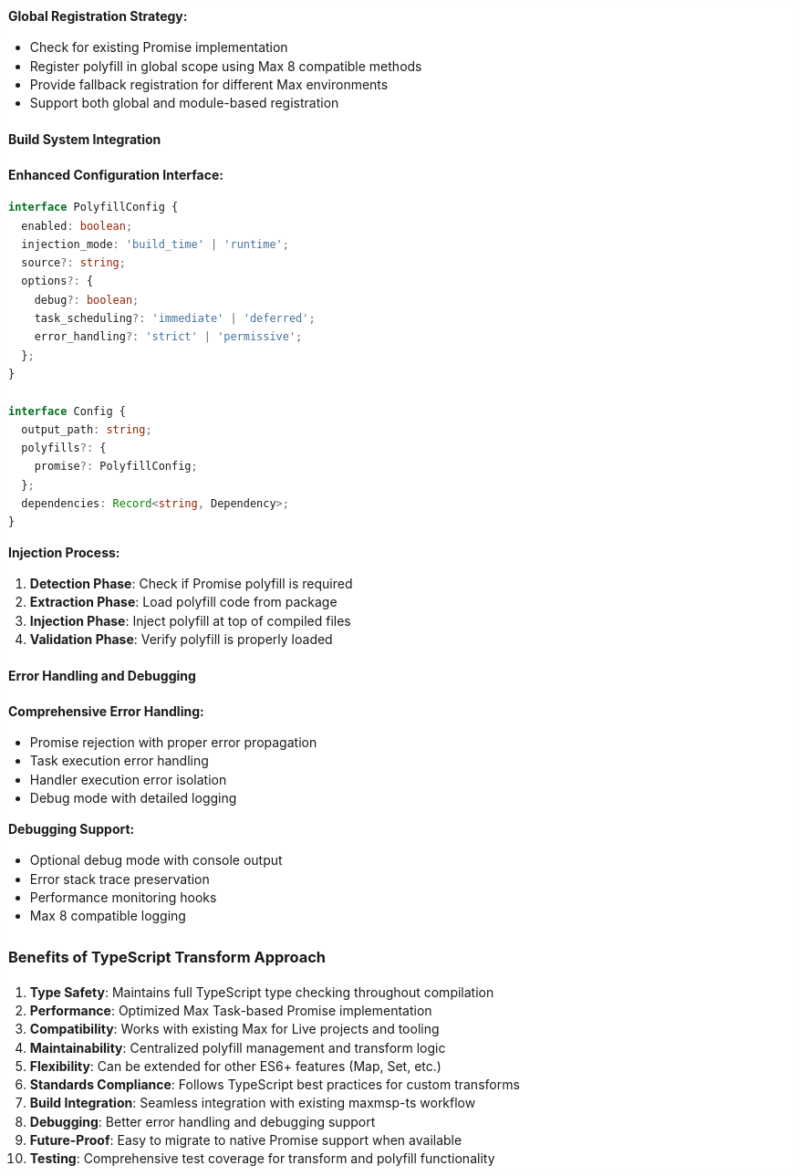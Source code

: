 **Global Registration Strategy:**
- Check for existing Promise implementation
- Register polyfill in global scope using Max 8 compatible methods
- Provide fallback registration for different Max environments
- Support both global and module-based registration

#### Build System Integration

**Enhanced Configuration Interface:**
```typescript
interface PolyfillConfig {
  enabled: boolean;
  injection_mode: 'build_time' | 'runtime';
  source?: string;
  options?: {
    debug?: boolean;
    task_scheduling?: 'immediate' | 'deferred';
    error_handling?: 'strict' | 'permissive';
  };
}

interface Config {
  output_path: string;
  polyfills?: {
    promise?: PolyfillConfig;
  };
  dependencies: Record<string, Dependency>;
}
```

**Injection Process:**
1. **Detection Phase**: Check if Promise polyfill is required
2. **Extraction Phase**: Load polyfill code from package
3. **Injection Phase**: Inject polyfill at top of compiled files
4. **Validation Phase**: Verify polyfill is properly loaded

#### Error Handling and Debugging

**Comprehensive Error Handling:**
- Promise rejection with proper error propagation
- Task execution error handling
- Handler execution error isolation
- Debug mode with detailed logging

**Debugging Support:**
- Optional debug mode with console output
- Error stack trace preservation
- Performance monitoring hooks
- Max 8 compatible logging

### Benefits of TypeScript Transform Approach

1. **Type Safety**: Maintains full TypeScript type checking throughout compilation
2. **Performance**: Optimized Max Task-based Promise implementation
3. **Compatibility**: Works with existing Max for Live projects and tooling
4. **Maintainability**: Centralized polyfill management and transform logic
5. **Flexibility**: Can be extended for other ES6+ features (Map, Set, etc.)
6. **Standards Compliance**: Follows TypeScript best practices for custom transforms
7. **Build Integration**: Seamless integration with existing maxmsp-ts workflow
8. **Debugging**: Better error handling and debugging support
9. **Future-Proof**: Easy to migrate to native Promise support when available
10. **Testing**: Comprehensive test coverage for transform and polyfill functionality

